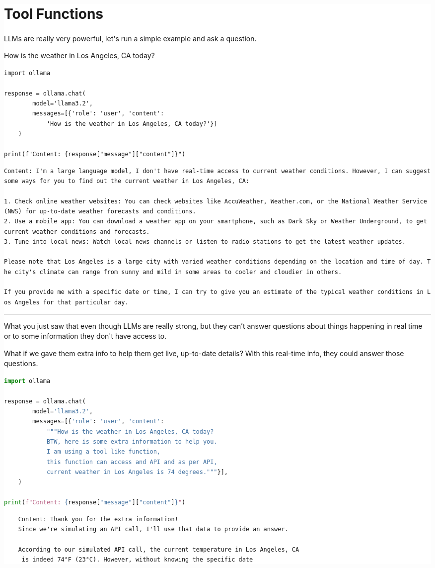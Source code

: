 # Tool Functions

LLMs are really very powerful, let's run a simple example and ask a question.

How is the weather in Los Angeles, CA today?


```{code-cell} python
import ollama

response = ollama.chat(
        model='llama3.2',
        messages=[{'role': 'user', 'content': 
            'How is the weather in Los Angeles, CA today?'}]
    )

print(f"Content: {response["message"]["content"]}")
```

```{seealso} result
Content: I'm a large language model, I don't have real-time access to current weather conditions. However, I can suggest some ways for you to find out the current weather in Los Angeles, CA:

1. Check online weather websites: You can check websites like AccuWeather, Weather.com, or the National Weather Service (NWS) for up-to-date weather forecasts and conditions.
2. Use a mobile app: You can download a weather app on your smartphone, such as Dark Sky or Weather Underground, to get current weather conditions and forecasts.
3. Tune into local news: Watch local news channels or listen to radio stations to get the latest weather updates.

Please note that Los Angeles is a large city with varied weather conditions depending on the location and time of day. The city's climate can range from sunny and mild in some areas to cooler and cloudier in others.

If you provide me with a specific date or time, I can try to give you an estimate of the typical weather conditions in Los Angeles for that particular day.
```

---

What you just saw that even though LLMs are really strong, but they can’t answer questions about things happening in real time or to some information they don't have access to.

What if we gave them extra info to help them get live, up-to-date details? With this real-time info, they could answer those questions.

```python
import ollama

response = ollama.chat(
        model='llama3.2',
        messages=[{'role': 'user', 'content': 
            """How is the weather in Los Angeles, CA today?
            BTW, here is some extra information to help you.
            I am using a tool like function,
            this function can access and API and as per API, 
            current weather in Los Angeles is 74 degrees."""}],
    )

print(f"Content: {response["message"]["content"]}")
```
```{seealso} result
    Content: Thank you for the extra information! 
    Since we're simulating an API call, I'll use that data to provide an answer.

    According to our simulated API call, the current temperature in Los Angeles, CA
     is indeed 74°F (23°C). However, without knowing the specific date 
```